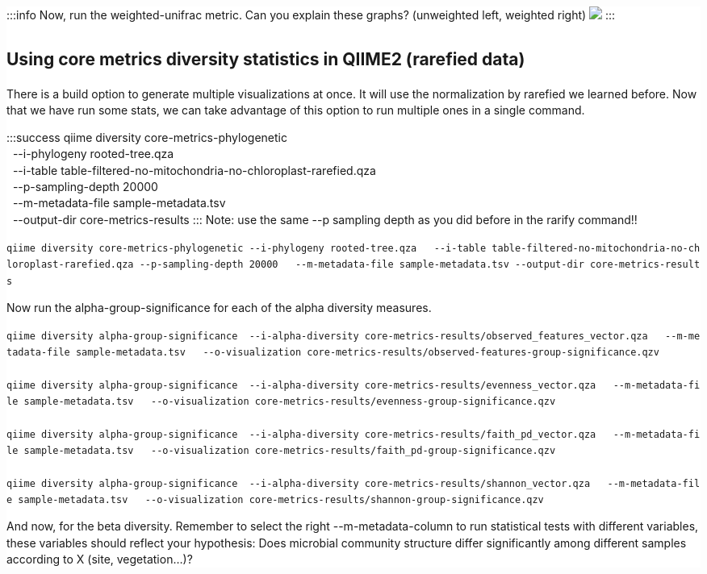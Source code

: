 :::info
Now, run the weighted-unifrac metric. 
Can you explain these graphs?
(unweighted left, weighted right)
![](https://i.imgur.com/2Pl60w3.png)
:::

## Using core metrics diversity statistics in QIIME2 (rarefied data)
There is a build option to generate multiple visualizations at once. It will use the normalization by rarefied we learned before. Now that we have run some stats, we can take advantage of this option to run multiple ones in a single command. 

:::success
qiime diversity core-metrics-phylogenetic \
&nbsp;  --i-phylogeny rooted-tree.qza \
&nbsp;  --i-table table-filtered-no-mitochondria-no-chloroplast-rarefied.qza \
&nbsp;  --p-sampling-depth 20000 \
&nbsp;  --m-metadata-file sample-metadata.tsv \
&nbsp;  --output-dir core-metrics-results
:::
Note: use the same --p sampling depth as you did before in the rarify command!!
```
qiime diversity core-metrics-phylogenetic --i-phylogeny rooted-tree.qza   --i-table table-filtered-no-mitochondria-no-chloroplast-rarefied.qza --p-sampling-depth 20000   --m-metadata-file sample-metadata.tsv --output-dir core-metrics-results

```
Now run the alpha-group-significance for each of the alpha diversity measures. 

```
qiime diversity alpha-group-significance  --i-alpha-diversity core-metrics-results/observed_features_vector.qza   --m-metadata-file sample-metadata.tsv   --o-visualization core-metrics-results/observed-features-group-significance.qzv

qiime diversity alpha-group-significance  --i-alpha-diversity core-metrics-results/evenness_vector.qza   --m-metadata-file sample-metadata.tsv   --o-visualization core-metrics-results/evenness-group-significance.qzv

qiime diversity alpha-group-significance  --i-alpha-diversity core-metrics-results/faith_pd_vector.qza   --m-metadata-file sample-metadata.tsv   --o-visualization core-metrics-results/faith_pd-group-significance.qzv

qiime diversity alpha-group-significance  --i-alpha-diversity core-metrics-results/shannon_vector.qza   --m-metadata-file sample-metadata.tsv   --o-visualization core-metrics-results/shannon-group-significance.qzv

```
And now, for the beta diversity. Remember to select the right  --m-metadata-column to run statistical tests with different variables, these variables should reflect your hypothesis: Does microbial community structure differ significantly among different samples according to X (site, vegetation…)? 

